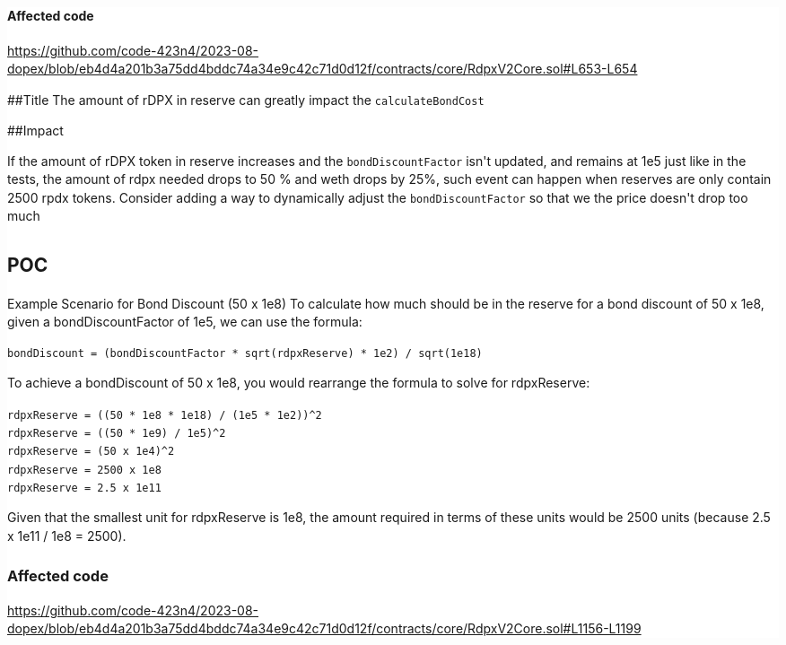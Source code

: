 #### Affected code

https://github.com/code-423n4/2023-08-dopex/blob/eb4d4a201b3a75dd4bddc74a34e9c42c71d0d12f/contracts/core/RdpxV2Core.sol#L653-L654

##Title
The amount of rDPX in reserve can greatly impact the `calculateBondCost`

##Impact

If the amount of rDPX token in reserve increases and the `bondDiscountFactor` isn't updated, and remains at 1e5 just like in the tests, the amount of rdpx needed drops to 50 % and weth drops by 25%, such event can happen when reserves are only contain 2500 rpdx tokens.
Consider adding a way to dynamically adjust the `bondDiscountFactor` so that we the price doesn't drop too much

## POC
Example Scenario for Bond Discount (50 x 1e8)
To calculate how much should be in the reserve for a bond discount of 50 x 1e8, given a bondDiscountFactor of 1e5, we can use the formula:

`bondDiscount = (bondDiscountFactor * sqrt(rdpxReserve) * 1e2) / sqrt(1e18)`

To achieve a bondDiscount of 50 x 1e8, you would rearrange the formula to solve for rdpxReserve:

```
rdpxReserve = ((50 * 1e8 * 1e18) / (1e5 * 1e2))^2
rdpxReserve = ((50 * 1e9) / 1e5)^2
rdpxReserve = (50 x 1e4)^2
rdpxReserve = 2500 x 1e8
rdpxReserve = 2.5 x 1e11
```

Given that the smallest unit for rdpxReserve is 1e8, the amount required in terms of these units would be 2500 units (because 2.5 x 1e11 / 1e8 = 2500).


### Affected code

https://github.com/code-423n4/2023-08-dopex/blob/eb4d4a201b3a75dd4bddc74a34e9c42c71d0d12f/contracts/core/RdpxV2Core.sol#L1156-L1199


